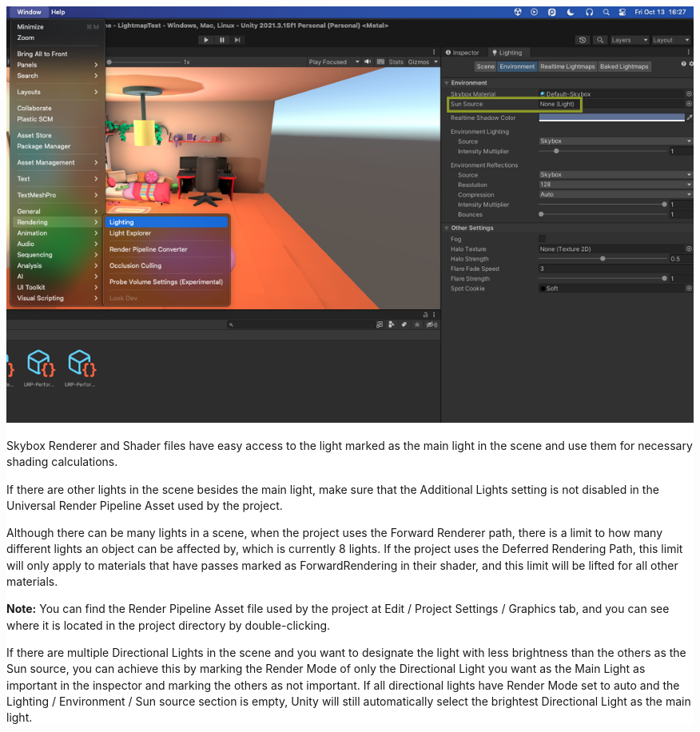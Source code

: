!["SunSource](Resources/Lightbaking/SunSource.png)

Skybox Renderer and Shader files have easy access to the light marked as the main light in the scene and use them for necessary shading calculations.

If there are other lights in the scene besides the main light, make sure that the Additional Lights setting is not disabled in the Universal Render Pipeline Asset used by the project.

Although there can be many lights in a scene, when the project uses the Forward Renderer path, there is a limit to how many different lights an object can be affected by, which is currently 8 lights. If the project uses the Deferred Rendering Path, this limit will only apply to materials that have passes marked as ForwardRendering in their shader, and this limit will be lifted for all other materials.

**Note:** You can find the Render Pipeline Asset file used by the project at Edit / Project Settings / Graphics tab, and you can see where it is located in the project directory by double-clicking.

If there are multiple Directional Lights in the scene and you want to designate the light with less brightness than the others as the Sun source, you can achieve this by marking the Render Mode of only the Directional Light you want as the Main Light as important in the inspector and marking the others as not important. If all directional lights have Render Mode set to auto and the Lighting / Environment / Sun source section is empty, Unity will still automatically select the brightest Directional Light as the main light.
